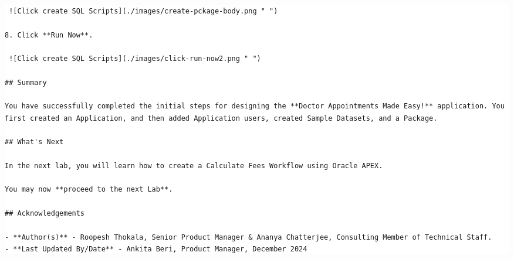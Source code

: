    ```
    ![Click create SQL Scripts](./images/create-pckage-body.png " ")

8. Click **Run Now**.

    ![Click create SQL Scripts](./images/click-run-now2.png " ")

## Summary

You have successfully completed the initial steps for designing the **Doctor Appointments Made Easy!** application. You first created an Application, and then added Application users, created Sample Datasets, and a Package.

## What's Next

In the next lab, you will learn how to create a Calculate Fees Workflow using Oracle APEX.

You may now **proceed to the next Lab**.

## Acknowledgements

- **Author(s)** - Roopesh Thokala, Senior Product Manager & Ananya Chatterjee, Consulting Member of Technical Staff.
- **Last Updated By/Date** - Ankita Beri, Product Manager, December 2024
